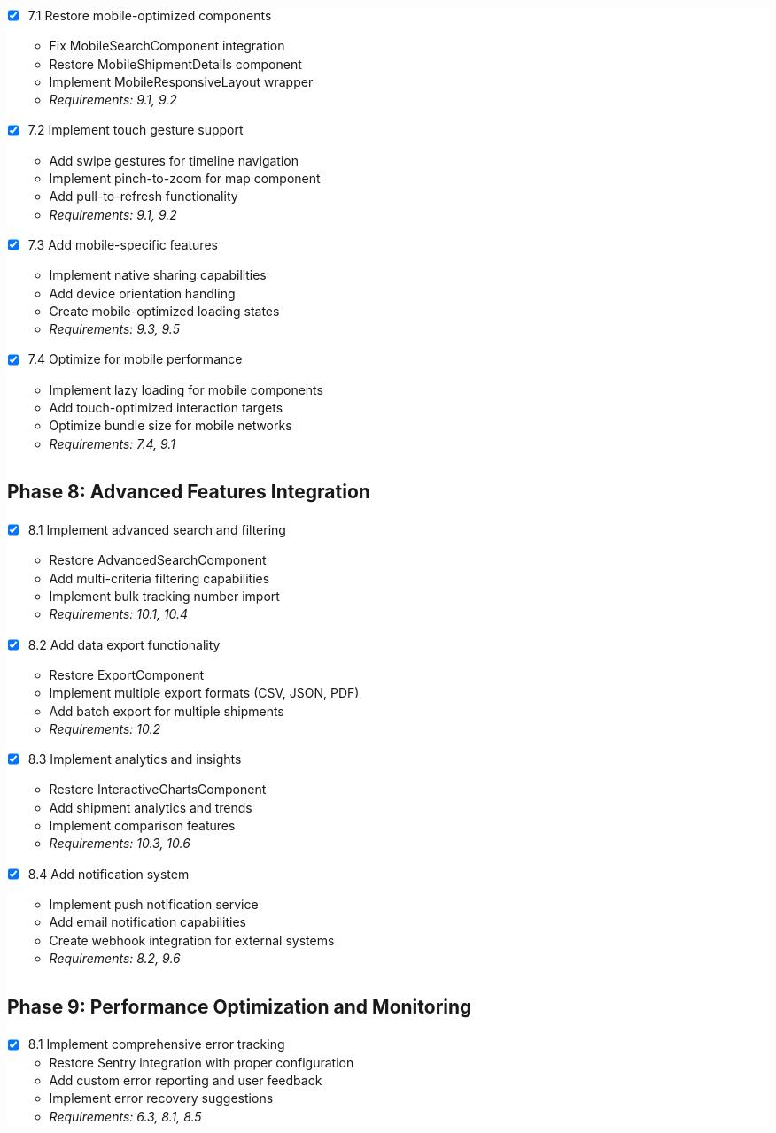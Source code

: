 - [x] 7.1 Restore mobile-optimized components
  - Fix MobileSearchComponent integration
  - Restore MobileShipmentDetails component
  - Implement MobileResponsiveLayout wrapper
  - _Requirements: 9.1, 9.2_

- [x] 7.2 Implement touch gesture support
  - Add swipe gestures for timeline navigation
  - Implement pinch-to-zoom for map component
  - Add pull-to-refresh functionality
  - _Requirements: 9.1, 9.2_

- [x] 7.3 Add mobile-specific features
  - Implement native sharing capabilities
  - Add device orientation handling
  - Create mobile-optimized loading states
  - _Requirements: 9.3, 9.5_

- [x] 7.4 Optimize for mobile performance
  - Implement lazy loading for mobile components
  - Add touch-optimized interaction targets
  - Optimize bundle size for mobile networks
  - _Requirements: 7.4, 9.1_

## Phase 8: Advanced Features Integration

- [x] 8.1 Implement advanced search and filtering
  - Restore AdvancedSearchComponent
  - Add multi-criteria filtering capabilities
  - Implement bulk tracking number import
  - _Requirements: 10.1, 10.4_

- [x] 8.2 Add data export functionality
  - Restore ExportComponent
  - Implement multiple export formats (CSV, JSON, PDF)
  - Add batch export for multiple shipments
  - _Requirements: 10.2_

- [x] 8.3 Implement analytics and insights
  - Restore InteractiveChartsComponent
  - Add shipment analytics and trends
  - Implement comparison features
  - _Requirements: 10.3, 10.6_

- [x] 8.4 Add notification system
  - Implement push notification service
  - Add email notification capabilities
  - Create webhook integration for external systems
  - _Requirements: 8.2, 9.6_

## Phase 9: Performance Optimization and Monitoring

- [x] 8.1 Implement comprehensive error tracking
  - Restore Sentry integration with proper configuration
  - Add custom error reporting and user feedback
  - Implement error recovery suggestions
  - _Requirements: 6.3, 8.1, 8.5_
